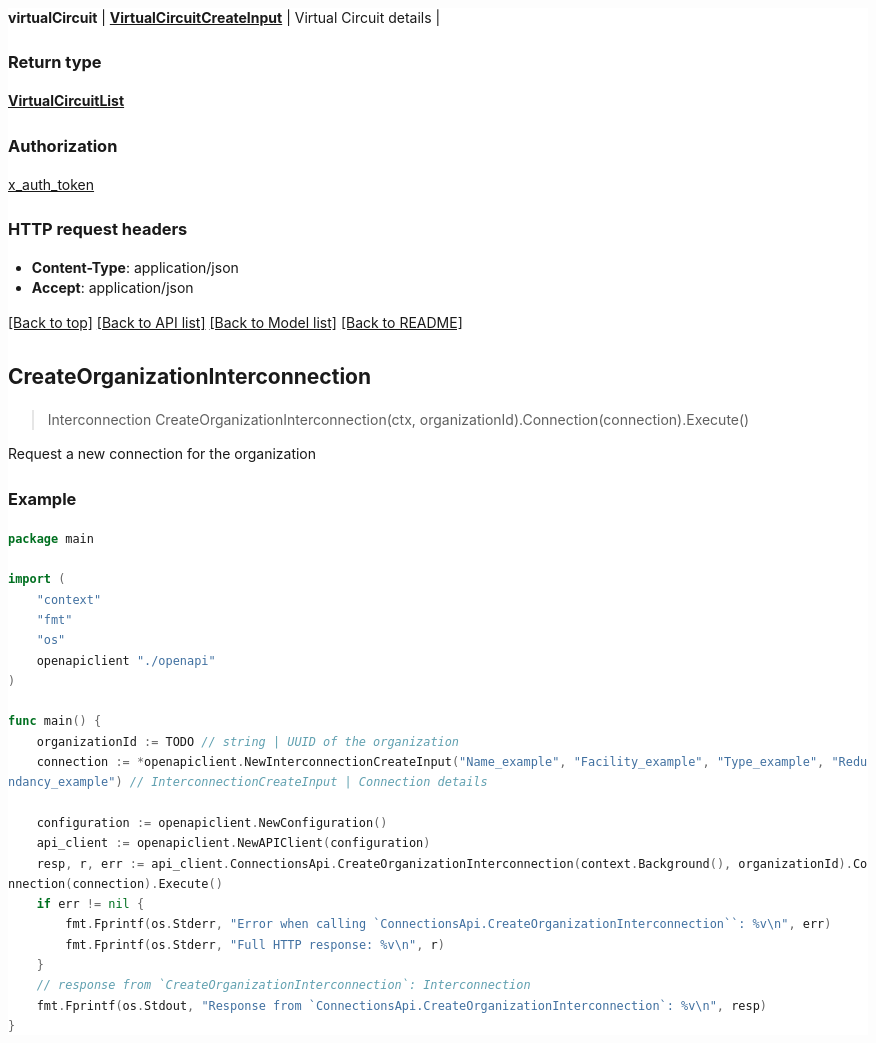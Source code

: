  **virtualCircuit** | [**VirtualCircuitCreateInput**](VirtualCircuitCreateInput.md) | Virtual Circuit details | 

### Return type

[**VirtualCircuitList**](VirtualCircuitList.md)

### Authorization

[x_auth_token](../README.md#x_auth_token)

### HTTP request headers

- **Content-Type**: application/json
- **Accept**: application/json

[[Back to top]](#) [[Back to API list]](../README.md#documentation-for-api-endpoints)
[[Back to Model list]](../README.md#documentation-for-models)
[[Back to README]](../README.md)


## CreateOrganizationInterconnection

> Interconnection CreateOrganizationInterconnection(ctx, organizationId).Connection(connection).Execute()

Request a new connection for the organization



### Example

```go
package main

import (
    "context"
    "fmt"
    "os"
    openapiclient "./openapi"
)

func main() {
    organizationId := TODO // string | UUID of the organization
    connection := *openapiclient.NewInterconnectionCreateInput("Name_example", "Facility_example", "Type_example", "Redundancy_example") // InterconnectionCreateInput | Connection details

    configuration := openapiclient.NewConfiguration()
    api_client := openapiclient.NewAPIClient(configuration)
    resp, r, err := api_client.ConnectionsApi.CreateOrganizationInterconnection(context.Background(), organizationId).Connection(connection).Execute()
    if err != nil {
        fmt.Fprintf(os.Stderr, "Error when calling `ConnectionsApi.CreateOrganizationInterconnection``: %v\n", err)
        fmt.Fprintf(os.Stderr, "Full HTTP response: %v\n", r)
    }
    // response from `CreateOrganizationInterconnection`: Interconnection
    fmt.Fprintf(os.Stdout, "Response from `ConnectionsApi.CreateOrganizationInterconnection`: %v\n", resp)
}
```
